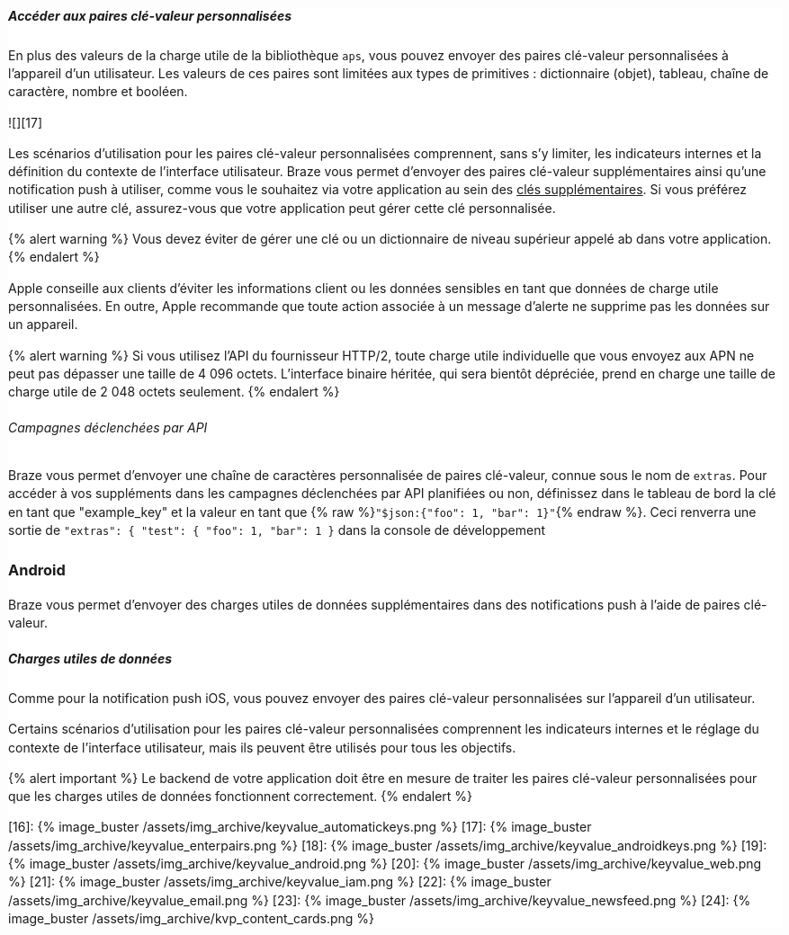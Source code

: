##### Accéder aux paires clé-valeur personnalisées

En plus des valeurs de la charge utile de la bibliothèque ```aps```, vous pouvez envoyer des paires clé-valeur personnalisées à l’appareil d’un utilisateur. Les valeurs de ces paires sont limitées aux types de primitives : dictionnaire (objet), tableau, chaîne de caractère, nombre et booléen.

![][17]

Les scénarios d’utilisation pour les paires clé-valeur personnalisées comprennent, sans s’y limiter, les indicateurs internes et la définition du contexte de l’interface utilisateur. Braze vous permet d’envoyer des paires clé-valeur supplémentaires ainsi qu’une notification push à utiliser, comme vous le souhaitez via votre application au sein des [clés supplémentaires][1]. Si vous préférez utiliser une autre clé, assurez-vous que votre application peut gérer cette clé personnalisée.

{% alert warning %}
Vous devez éviter de gérer une clé ou un dictionnaire de niveau supérieur appelé ab dans votre application.
{% endalert %}

Apple conseille aux clients d’éviter les informations client ou les données sensibles en tant que données de charge utile personnalisées. En outre, Apple recommande que toute action associée à un message d’alerte ne supprime pas les données sur un appareil.

{% alert warning %}
Si vous utilisez l’API du fournisseur HTTP/2, toute charge utile individuelle que vous envoyez aux APN ne peut pas dépasser une taille de 4 096 octets. L’interface binaire héritée, qui sera bientôt dépréciée, prend en charge une taille de charge utile de 2 048 octets seulement.
{% endalert %}

###### Campagnes déclenchées par API

Braze vous permet d’envoyer une chaîne de caractères personnalisée de paires clé-valeur, connue sous le nom de `extras`. Pour accéder à vos suppléments dans les campagnes déclenchées par API planifiées ou non, définissez dans le tableau de bord la clé en tant que "example_key" et la valeur en tant que {% raw %}`"$json:{"foo": 1, "bar": 1}"`{% endraw %}. Ceci renverra une sortie de `"extras": { "test": { "foo": 1, "bar": 1 }` dans la console de développement

### Android

Braze vous permet d’envoyer des charges utiles de données supplémentaires dans des notifications push à l’aide de paires clé-valeur.

##### Charges utiles de données

Comme pour la notification push iOS, vous pouvez envoyer des paires clé-valeur personnalisées sur l’appareil d’un utilisateur.

Certains scénarios d’utilisation pour les paires clé-valeur personnalisées comprennent les indicateurs internes et le réglage du contexte de l’interface utilisateur, mais ils peuvent être utilisés pour tous les objectifs.

{% alert important %}
Le backend de votre application doit être en mesure de traiter les paires clé-valeur personnalisées pour que les charges utiles de données fonctionnent correctement.
{% endalert %}


[1]: {{site.baseurl}}/developer_guide/platform_integration_guides/ios/push_notifications/customization/advanced_settings/#extracting-data-from-push-key-value-pairs
[2]: {{site.baseurl}}/developer_guide/platform_integration_guides/ios/push_notifications/silent_push_notifications/
[4]: {{site.baseurl}}/user_guide/data_and_analytics/tracking/uninstall_tracking/
[7]: {{site.baseurl}}/developer_guide/platform_integration_guides/android/push_notifications/advanced_settings/
[8]: {{site.baseurl}}/developer_guide/platform_integration_guides/android/push_notifications/advanced_settings/#notification-priority
[9]: {{site.baseurl}}/developer_guide/platform_integration_guides/android/push_notifications/advanced_settings/#delivery-options
[10]: {{site.baseurl}}/developer_guide/platform_integration_guides/android/push_notifications/android/advanced_settings/#sounds
[11]: https://sendgrid.com/docs/API_Reference/SMTP_API/unique_arguments.html
[12]: https://sendgrid.com/docs/for-developers/tracking-events/event/
[13]: {{site.baseurl}}/developer_guide/platform_integration_guides/android/push_notifications/android/silent_push_notifications/
[14]: {{site.baseurl}}/developer_guide/rest_api/messaging/#external-user-id
[15]: {{site.baseurl}}/user_guide/engagement_tools/segments/creating_a_segment/
[16]: {% image_buster /assets/img_archive/keyvalue_automatickeys.png %}
[17]: {% image_buster /assets/img_archive/keyvalue_enterpairs.png %}
[18]: {% image_buster /assets/img_archive/keyvalue_androidkeys.png %}
[19]: {% image_buster /assets/img_archive/keyvalue_android.png %}
[20]: {% image_buster /assets/img_archive/keyvalue_web.png %}
[21]: {% image_buster /assets/img_archive/keyvalue_iam.png %}
[22]: {% image_buster /assets/img_archive/keyvalue_email.png %}
[23]: {% image_buster /assets/img_archive/keyvalue_newsfeed.png %}
[24]: {% image_buster /assets/img_archive/kvp_content_cards.png %}